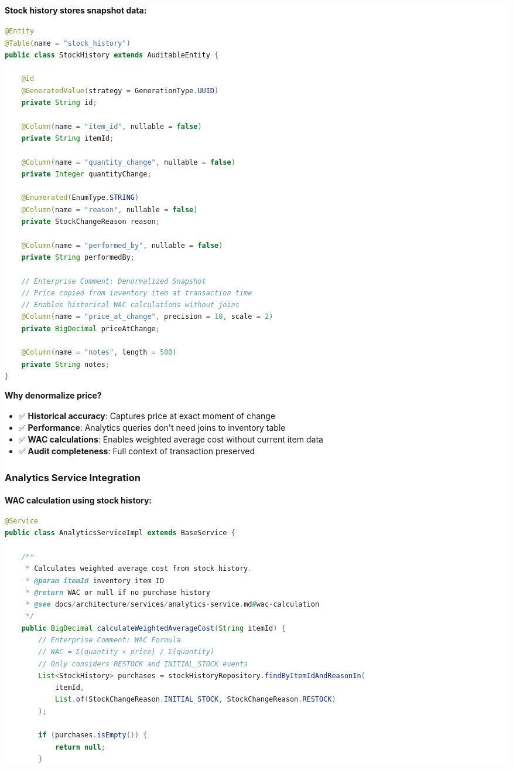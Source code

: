**Stock history stores snapshot data:**
```java
@Entity
@Table(name = "stock_history")
public class StockHistory extends AuditableEntity {
    
    @Id
    @GeneratedValue(strategy = GenerationType.UUID)
    private String id;
    
    @Column(name = "item_id", nullable = false)
    private String itemId;
    
    @Column(name = "quantity_change", nullable = false)
    private Integer quantityChange;
    
    @Enumerated(EnumType.STRING)
    @Column(name = "reason", nullable = false)
    private StockChangeReason reason;
    
    @Column(name = "performed_by", nullable = false)
    private String performedBy;
    
    // Enterprise Comment: Denormalized Snapshot
    // Price copied from inventory item at transaction time
    // Enables historical WAC calculations without joins
    @Column(name = "price_at_change", precision = 10, scale = 2)
    private BigDecimal priceAtChange;
    
    @Column(name = "notes", length = 500)
    private String notes;
}
```

**Why denormalize price?**
- ✅ **Historical accuracy**: Captures price at exact moment of change
- ✅ **Performance**: Analytics queries don't need joins to inventory table
- ✅ **WAC calculations**: Enables weighted average cost without current item data
- ✅ **Audit completeness**: Full context of transaction preserved

### Analytics Service Integration

**WAC calculation using stock history:**
```java
@Service
public class AnalyticsServiceImpl extends BaseService {
    
    /**
     * Calculates weighted average cost from stock history.
     * @param itemId inventory item ID
     * @return WAC or null if no purchase history
     * @see docs/architecture/services/analytics-service.md#wac-calculation
     */
    public BigDecimal calculateWeightedAverageCost(String itemId) {
        // Enterprise Comment: WAC Formula
        // WAC = Σ(quantity × price) / Σ(quantity)
        // Only considers RESTOCK and INITIAL_STOCK events
        List<StockHistory> purchases = stockHistoryRepository.findByItemIdAndReasonIn(
            itemId, 
            List.of(StockChangeReason.INITIAL_STOCK, StockChangeReason.RESTOCK)
        );
        
        if (purchases.isEmpty()) {
            return null;
        }
```